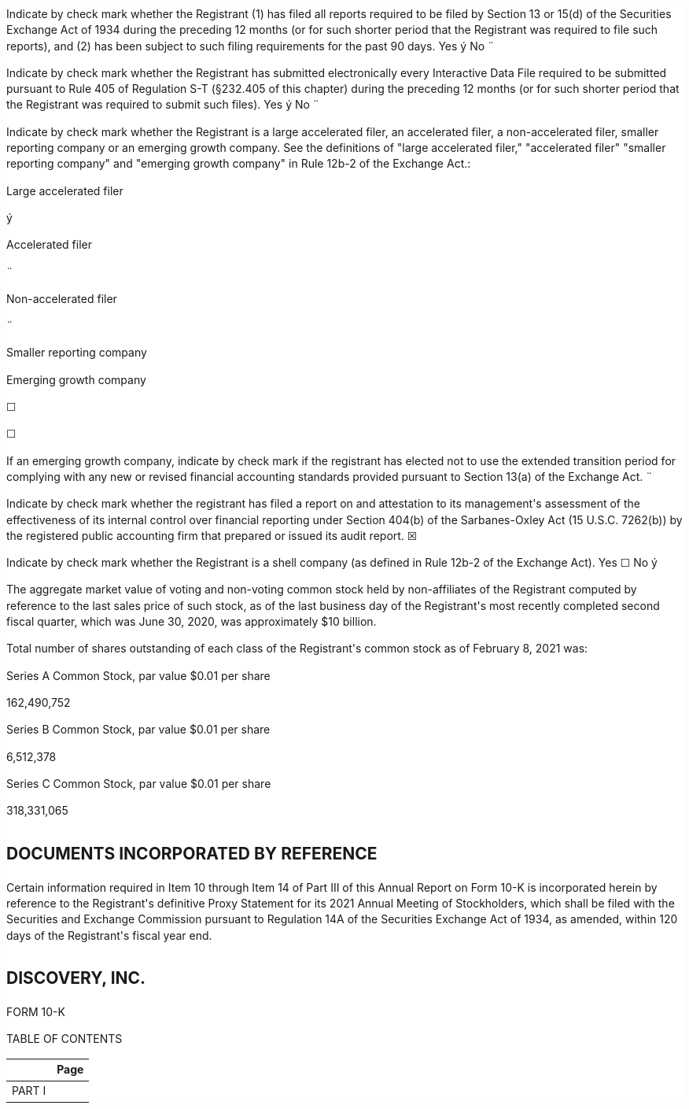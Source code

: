 <p>Indicate by check mark whether the Registrant (1) has filed all reports required to be filed by Section 13 or 15(d) of the Securities Exchange Act of 1934 during the preceding 12 months (or for such shorter period that the Registrant was required to file such reports), and (2) has been subject to such filing requirements for the past 90 days. Yes ý No ¨</p>
<p>Indicate by check mark whether the Registrant has submitted electronically every Interactive Data File required to be submitted pursuant to Rule 405 of Regulation S-T (§232.405 of this chapter) during the preceding 12 months (or for such shorter period that the Registrant was required to submit such files). Yes ý No ¨</p>
<p>Indicate by check mark whether the Registrant is a large accelerated filer, an accelerated filer, a non-accelerated filer, smaller reporting company or an emerging growth company. See the definitions of "large accelerated filer," "accelerated filer" "smaller reporting company" and "emerging growth company" in Rule 12b-2 of the Exchange Act.:</p>
<p>Large accelerated filer</p>
<p>ý</p>
<p>Accelerated filer</p>
<p>¨</p>
<p>Non-accelerated filer</p>
<p>¨</p>
<p>Smaller reporting company</p>
<p>Emerging growth company</p>
<p>☐</p>
<p>☐</p>
<p>If an emerging growth company, indicate by check mark if the registrant has elected not to use the extended transition period for complying with any new or revised financial accounting standards provided pursuant to Section 13(a) of the Exchange Act. ¨</p>
<p>Indicate by check mark whether the registrant has filed a report on and attestation to its management's assessment of the effectiveness of its internal control over financial reporting under Section 404(b) of the Sarbanes-Oxley Act (15 U.S.C. 7262(b)) by the registered public accounting firm that prepared or issued its audit report. ☒</p>
<p>Indicate by check mark whether the Registrant is a shell company (as defined in Rule 12b-2 of the Exchange Act). Yes ☐ No ý</p>
<p>The aggregate market value of voting and non-voting common stock held by non-affiliates of the Registrant computed by reference to the last sales price of such stock, as of the last business day of the Registrant's most recently completed second fiscal quarter, which was June 30, 2020, was approximately $10 billion.</p>
<p>Total number of shares outstanding of each class of the Registrant's common stock as of February 8, 2021 was:</p>
<p>Series A Common Stock, par value $0.01 per share</p>
<p>162,490,752</p>
<p>Series B Common Stock, par value $0.01 per share</p>
<p>6,512,378</p>
<p>Series C Common Stock, par value $0.01 per share</p>
<p>318,331,065</p>
<h2>DOCUMENTS INCORPORATED BY REFERENCE</h2>
<p>Certain information required in Item 10 through Item 14 of Part III of this Annual Report on Form 10-K is incorporated herein by reference to the Registrant's definitive Proxy Statement for its 2021 Annual Meeting of Stockholders, which shall be filed with the Securities and Exchange Commission pursuant to Regulation 14A of the Securities Exchange Act of 1934, as amended, within 120 days of the Registrant's fiscal year end.</p>
<h2>DISCOVERY, INC.</h2>
<p>FORM 10-K</p>
<p>TABLE OF CONTENTS</p>
<table>
<thead>
<tr>
<th></th>
<th>Page</th>
</tr>
</thead>
<tbody>
<tr>
<td>PART I</td>
<td></td>
</tr>